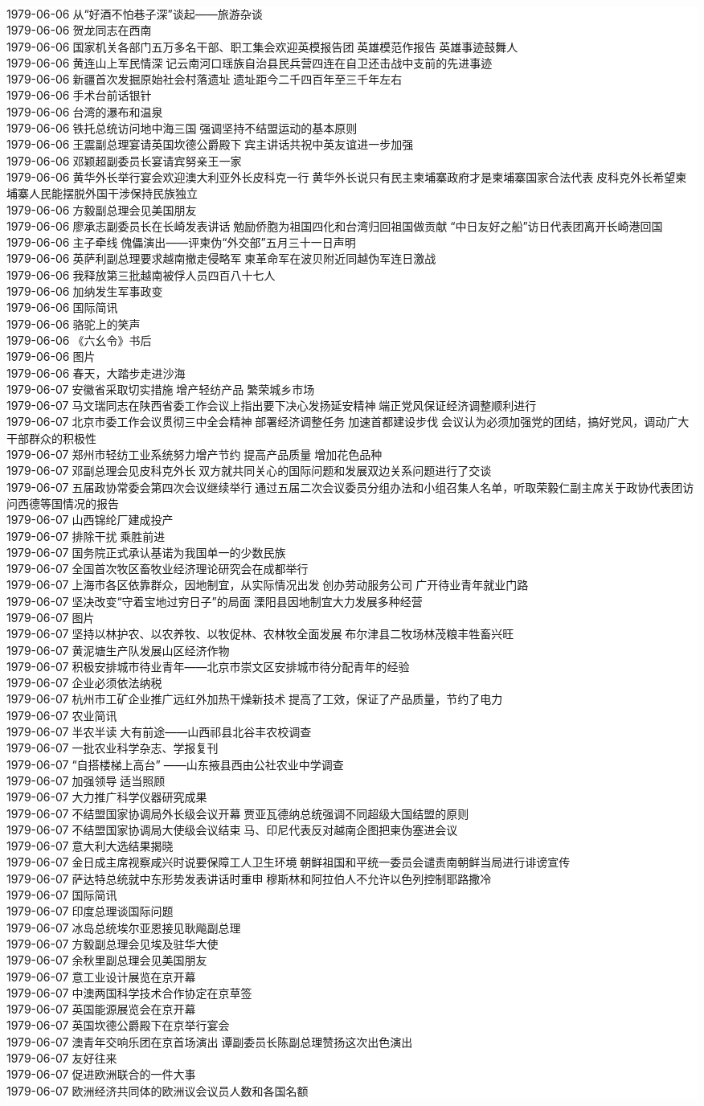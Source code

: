 1979-06-06 从“好酒不怕巷子深”谈起——旅游杂谈  
1979-06-06 贺龙同志在西南  
1979-06-06 国家机关各部门五万多名干部、职工集会欢迎英模报告团  英雄模范作报告  英雄事迹鼓舞人  
1979-06-06 黄连山上军民情深  记云南河口瑶族自治县民兵营四连在自卫还击战中支前的先进事迹  
1979-06-06 新疆首次发掘原始社会村落遗址  遗址距今二千四百年至三千年左右  
1979-06-06 手术台前话银针  
1979-06-06 台湾的瀑布和温泉  
1979-06-06 铁托总统访问地中海三国  强调坚持不结盟运动的基本原则  
1979-06-06 王震副总理宴请英国坎德公爵殿下  宾主讲话共祝中英友谊进一步加强  
1979-06-06 邓颖超副委员长宴请宾努亲王一家  
1979-06-06 黄华外长举行宴会欢迎澳大利亚外长皮科克一行  黄华外长说只有民主柬埔寨政府才是柬埔寨国家合法代表   皮科克外长希望柬埔寨人民能摆脱外国干涉保持民族独立  
1979-06-06 方毅副总理会见美国朋友  
1979-06-06 廖承志副委员长在长崎发表讲话  勉励侨胞为祖国四化和台湾归回祖国做贡献  “中日友好之船”访日代表团离开长崎港回国  
1979-06-06 主子牵线  傀儡演出——评柬伪“外交部”五月三十一日声明  
1979-06-06 英萨利副总理要求越南撤走侵略军  柬革命军在波贝附近同越伪军连日激战  
1979-06-06 我释放第三批越南被俘人员四百八十七人  
1979-06-06 加纳发生军事政变  
1979-06-06 国际简讯  
1979-06-06 骆驼上的笑声  
1979-06-06 《六幺令》书后  
1979-06-06 图片  
1979-06-06 春天，大踏步走进沙海  
1979-06-07 安徽省采取切实措施  增产轻纺产品  繁荣城乡市场  
1979-06-07 马文瑞同志在陕西省委工作会议上指出要下决心发扬延安精神  端正党风保证经济调整顺利进行  
1979-06-07 北京市委工作会议贯彻三中全会精神  部署经济调整任务 加速首都建设步伐  会议认为必须加强党的团结，搞好党风，调动广大干部群众的积极性  
1979-06-07 郑州市轻纺工业系统努力增产节约  提高产品质量 增加花色品种  
1979-06-07 邓副总理会见皮科克外长  双方就共同关心的国际问题和发展双边关系问题进行了交谈  
1979-06-07 五届政协常委会第四次会议继续举行  通过五届二次会议委员分组办法和小组召集人名单，听取荣毅仁副主席关于政协代表团访问西德等国情况的报告  
1979-06-07 山西锦纶厂建成投产  
1979-06-07 排除干扰  乘胜前进  
1979-06-07 国务院正式承认基诺为我国单一的少数民族  
1979-06-07 全国首次牧区畜牧业经济理论研究会在成都举行  
1979-06-07 上海市各区依靠群众，因地制宜，从实际情况出发  创办劳动服务公司  广开待业青年就业门路  
1979-06-07 坚决改变“守着宝地过穷日子”的局面  溧阳县因地制宜大力发展多种经营  
1979-06-07 图片  
1979-06-07 坚持以林护农、以农养牧、以牧促林、农林牧全面发展  布尔津县二牧场林茂粮丰牲畜兴旺  
1979-06-07 黄泥塘生产队发展山区经济作物  
1979-06-07 积极安排城市待业青年——北京市崇文区安排城市待分配青年的经验  
1979-06-07 企业必须依法纳税  
1979-06-07 杭州市工矿企业推广远红外加热干燥新技术  提高了工效，保证了产品质量，节约了电力  
1979-06-07 农业简讯  
1979-06-07 半农半读  大有前途——山西祁县北谷丰农校调查  
1979-06-07 一批农业科学杂志、学报复刊  
1979-06-07 “自搭楼梯上高台” ——山东掖县西由公社农业中学调查  
1979-06-07 加强领导  适当照顾  
1979-06-07 大力推广科学仪器研究成果  
1979-06-07 不结盟国家协调局外长级会议开幕  贾亚瓦德纳总统强调不同超级大国结盟的原则  
1979-06-07 不结盟国家协调局大使级会议结束  马、印尼代表反对越南企图把柬伪塞进会议  
1979-06-07 意大利大选结果揭晓  
1979-06-07 金日成主席视察咸兴时说要保障工人卫生环境  朝鲜祖国和平统一委员会谴责南朝鲜当局进行诽谤宣传  
1979-06-07 萨达特总统就中东形势发表讲话时重申  穆斯林和阿拉伯人不允许以色列控制耶路撒冷  
1979-06-07 国际简讯  
1979-06-07 印度总理谈国际问题  
1979-06-07 冰岛总统埃尔亚恩接见耿飚副总理  
1979-06-07 方毅副总理会见埃及驻华大使  
1979-06-07 余秋里副总理会见美国朋友  
1979-06-07 意工业设计展览在京开幕  
1979-06-07 中澳两国科学技术合作协定在京草签  
1979-06-07 英国能源展览会在京开幕  
1979-06-07 英国坎德公爵殿下在京举行宴会  
1979-06-07 澳青年交响乐团在京首场演出  谭副委员长陈副总理赞扬这次出色演出  
1979-06-07 友好往来  
1979-06-07 促进欧洲联合的一件大事  
1979-06-07 欧洲经济共同体的欧洲议会议员人数和各国名额  